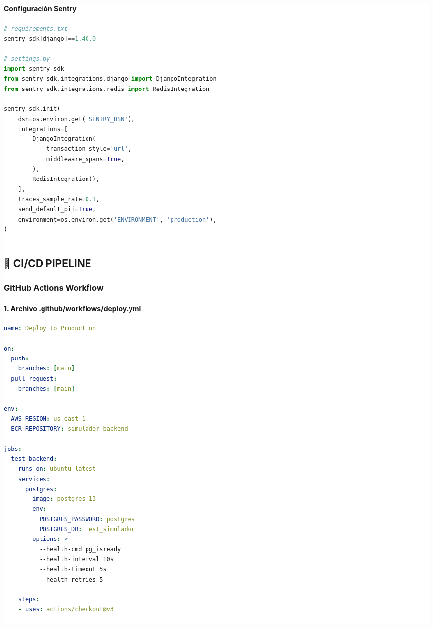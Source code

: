 #### **Configuración Sentry**
```python
# requirements.txt
sentry-sdk[django]==1.40.0

# settings.py
import sentry_sdk
from sentry_sdk.integrations.django import DjangoIntegration
from sentry_sdk.integrations.redis import RedisIntegration

sentry_sdk.init(
    dsn=os.environ.get('SENTRY_DSN'),
    integrations=[
        DjangoIntegration(
            transaction_style='url',
            middleware_spans=True,
        ),
        RedisIntegration(),
    ],
    traces_sample_rate=0.1,
    send_default_pii=True,
    environment=os.environ.get('ENVIRONMENT', 'production'),
)
```

---

## 🔄 **CI/CD PIPELINE**

### **GitHub Actions Workflow**

#### **1. Archivo .github/workflows/deploy.yml**
```yaml
name: Deploy to Production

on:
  push:
    branches: [main]
  pull_request:
    branches: [main]

env:
  AWS_REGION: us-east-1
  ECR_REPOSITORY: simulador-backend

jobs:
  test-backend:
    runs-on: ubuntu-latest
    services:
      postgres:
        image: postgres:13
        env:
          POSTGRES_PASSWORD: postgres
          POSTGRES_DB: test_simulador
        options: >-
          --health-cmd pg_isready
          --health-interval 10s
          --health-timeout 5s
          --health-retries 5

    steps:
    - uses: actions/checkout@v3
    
```